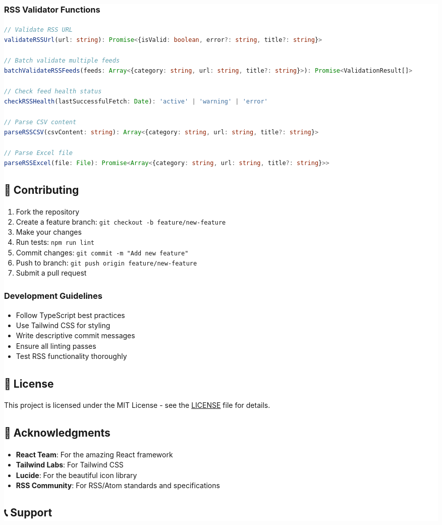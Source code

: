 ### RSS Validator Functions

```typescript
// Validate RSS URL
validateRSSUrl(url: string): Promise<{isValid: boolean, error?: string, title?: string}>

// Batch validate multiple feeds
batchValidateRSSFeeds(feeds: Array<{category: string, url: string, title?: string}>): Promise<ValidationResult[]>

// Check feed health status
checkRSSHealth(lastSuccessfulFetch: Date): 'active' | 'warning' | 'error'

// Parse CSV content
parseRSSCSV(csvContent: string): Array<{category: string, url: string, title?: string}>

// Parse Excel file
parseRSSExcel(file: File): Promise<Array<{category: string, url: string, title?: string}>>
```

## 🤝 Contributing

1. Fork the repository
2. Create a feature branch: `git checkout -b feature/new-feature`
3. Make your changes
4. Run tests: `npm run lint`
5. Commit changes: `git commit -m "Add new feature"`
6. Push to branch: `git push origin feature/new-feature`
7. Submit a pull request

### Development Guidelines
- Follow TypeScript best practices
- Use Tailwind CSS for styling
- Write descriptive commit messages
- Ensure all linting passes
- Test RSS functionality thoroughly

## 📄 License

This project is licensed under the MIT License - see the [LICENSE](LICENSE) file for details.

## 🙏 Acknowledgments

- **React Team**: For the amazing React framework
- **Tailwind Labs**: For Tailwind CSS
- **Lucide**: For the beautiful icon library
- **RSS Community**: For RSS/Atom standards and specifications

## 📞 Support
